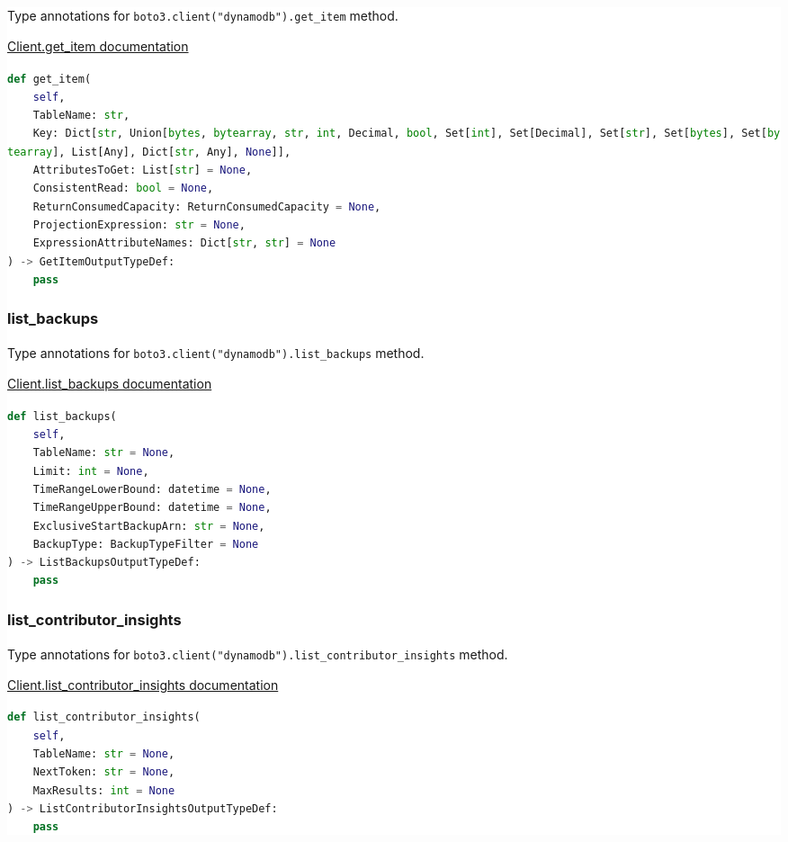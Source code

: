 Type annotations for `boto3.client("dynamodb").get_item` method.

[Client.get_item documentation](https://boto3.amazonaws.com/v1/documentation/api/latest/reference/services/dynamodb.html#DynamoDB.Client.get_item)

```python
def get_item(
    self,
    TableName: str,
    Key: Dict[str, Union[bytes, bytearray, str, int, Decimal, bool, Set[int], Set[Decimal], Set[str], Set[bytes], Set[bytearray], List[Any], Dict[str, Any], None]],
    AttributesToGet: List[str] = None,
    ConsistentRead: bool = None,
    ReturnConsumedCapacity: ReturnConsumedCapacity = None,
    ProjectionExpression: str = None,
    ExpressionAttributeNames: Dict[str, str] = None
) -> GetItemOutputTypeDef:
    pass
```

### list_backups

Type annotations for `boto3.client("dynamodb").list_backups` method.

[Client.list_backups documentation](https://boto3.amazonaws.com/v1/documentation/api/latest/reference/services/dynamodb.html#DynamoDB.Client.list_backups)

```python
def list_backups(
    self,
    TableName: str = None,
    Limit: int = None,
    TimeRangeLowerBound: datetime = None,
    TimeRangeUpperBound: datetime = None,
    ExclusiveStartBackupArn: str = None,
    BackupType: BackupTypeFilter = None
) -> ListBackupsOutputTypeDef:
    pass
```

### list_contributor_insights

Type annotations for `boto3.client("dynamodb").list_contributor_insights` method.

[Client.list_contributor_insights documentation](https://boto3.amazonaws.com/v1/documentation/api/latest/reference/services/dynamodb.html#DynamoDB.Client.list_contributor_insights)

```python
def list_contributor_insights(
    self,
    TableName: str = None,
    NextToken: str = None,
    MaxResults: int = None
) -> ListContributorInsightsOutputTypeDef:
    pass
```
